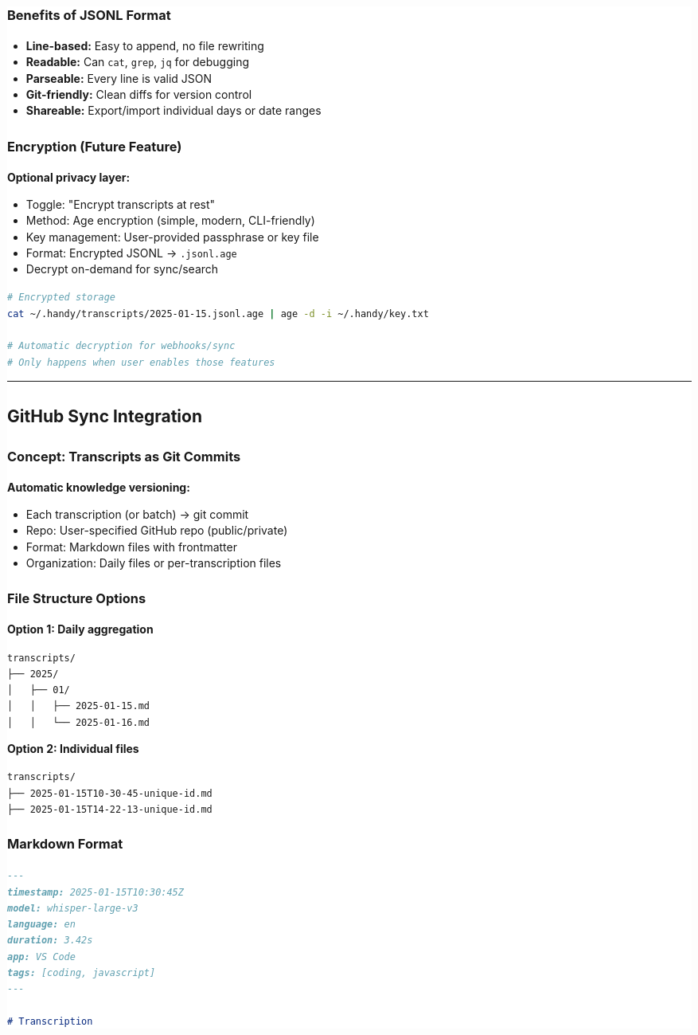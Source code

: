 ### Benefits of JSONL Format
- **Line-based:** Easy to append, no file rewriting
- **Readable:** Can `cat`, `grep`, `jq` for debugging
- **Parseable:** Every line is valid JSON
- **Git-friendly:** Clean diffs for version control
- **Shareable:** Export/import individual days or date ranges

### Encryption (Future Feature)
**Optional privacy layer:**
- Toggle: "Encrypt transcripts at rest"
- Method: Age encryption (simple, modern, CLI-friendly)
- Key management: User-provided passphrase or key file
- Format: Encrypted JSONL → `.jsonl.age`
- Decrypt on-demand for sync/search

```bash
# Encrypted storage
cat ~/.handy/transcripts/2025-01-15.jsonl.age | age -d -i ~/.handy/key.txt

# Automatic decryption for webhooks/sync
# Only happens when user enables those features
```

---

## GitHub Sync Integration

### Concept: Transcripts as Git Commits
**Automatic knowledge versioning:**
- Each transcription (or batch) → git commit
- Repo: User-specified GitHub repo (public/private)
- Format: Markdown files with frontmatter
- Organization: Daily files or per-transcription files

### File Structure Options
**Option 1: Daily aggregation**
```
transcripts/
├── 2025/
│   ├── 01/
│   │   ├── 2025-01-15.md
│   │   └── 2025-01-16.md
```

**Option 2: Individual files**
```
transcripts/
├── 2025-01-15T10-30-45-unique-id.md
├── 2025-01-15T14-22-13-unique-id.md
```

### Markdown Format
```markdown
---
timestamp: 2025-01-15T10:30:45Z
model: whisper-large-v3
language: en
duration: 3.42s
app: VS Code
tags: [coding, javascript]
---

# Transcription

```